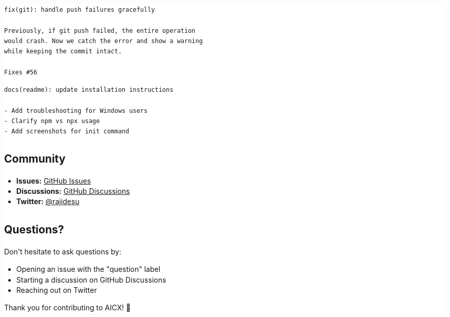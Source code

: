 ```
fix(git): handle push failures gracefully

Previously, if git push failed, the entire operation
would crash. Now we catch the error and show a warning
while keeping the commit intact.

Fixes #56
```

```
docs(readme): update installation instructions

- Add troubleshooting for Windows users
- Clarify npm vs npx usage
- Add screenshots for init command
```

## Community

- **Issues:** [GitHub Issues](https://github.com/rajbodhak/aicx/issues)
- **Discussions:** [GitHub Discussions](https://github.com/rajbodhak/aicx/discussions)
- **Twitter:** [@rajidesu](https://twitter.com/rajidesu)

## Questions?

Don't hesitate to ask questions by:
- Opening an issue with the "question" label
- Starting a discussion on GitHub Discussions
- Reaching out on Twitter

Thank you for contributing to AICX! 🚀